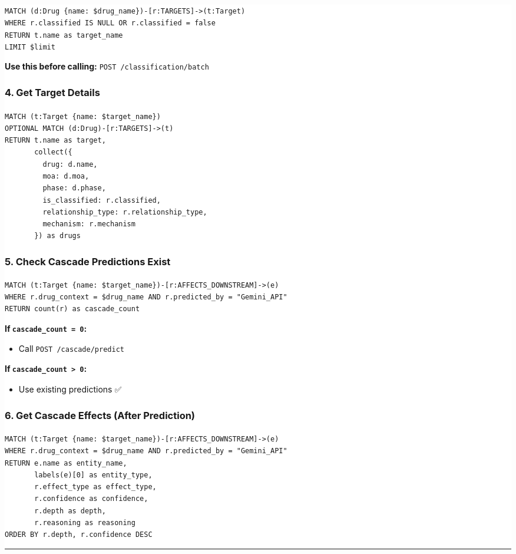 ```cypher
MATCH (d:Drug {name: $drug_name})-[r:TARGETS]->(t:Target)
WHERE r.classified IS NULL OR r.classified = false
RETURN t.name as target_name
LIMIT $limit
```

**Use this before calling:** `POST /classification/batch`

### **4. Get Target Details**

```cypher
MATCH (t:Target {name: $target_name})
OPTIONAL MATCH (d:Drug)-[r:TARGETS]->(t)
RETURN t.name as target,
       collect({
         drug: d.name,
         moa: d.moa,
         phase: d.phase,
         is_classified: r.classified,
         relationship_type: r.relationship_type,
         mechanism: r.mechanism
       }) as drugs
```

### **5. Check Cascade Predictions Exist**

```cypher
MATCH (t:Target {name: $target_name})-[r:AFFECTS_DOWNSTREAM]->(e)
WHERE r.drug_context = $drug_name AND r.predicted_by = "Gemini_API"
RETURN count(r) as cascade_count
```

**If `cascade_count = 0`:**
- Call `POST /cascade/predict`

**If `cascade_count > 0`:**
- Use existing predictions ✅

### **6. Get Cascade Effects (After Prediction)**

```cypher
MATCH (t:Target {name: $target_name})-[r:AFFECTS_DOWNSTREAM]->(e)
WHERE r.drug_context = $drug_name AND r.predicted_by = "Gemini_API"
RETURN e.name as entity_name,
       labels(e)[0] as entity_type,
       r.effect_type as effect_type,
       r.confidence as confidence,
       r.depth as depth,
       r.reasoning as reasoning
ORDER BY r.depth, r.confidence DESC
```

---
